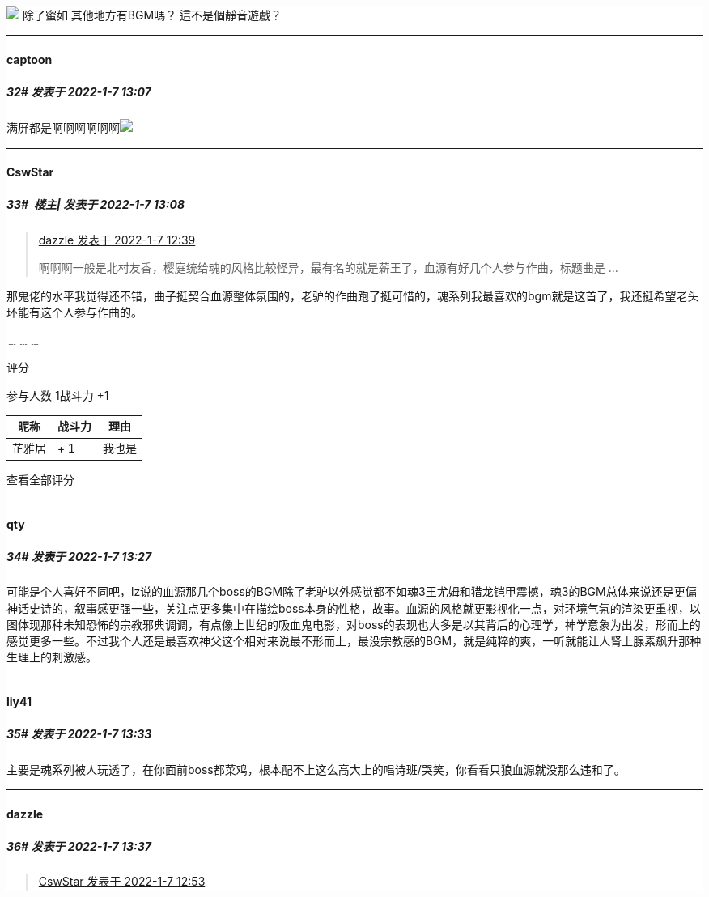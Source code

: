 <img src="https://static.saraba1st.com/image/smiley/face2017/001.png" referrerpolicy="no-referrer"> 除了蜜如 其他地方有BGM嗎？ 這不是個靜音遊戲？

*****

####  captoon  
##### 32#       发表于 2022-1-7 13:07

满屏都是啊啊啊啊啊啊<img src="https://static.saraba1st.com/image/smiley/face2017/254.png" referrerpolicy="no-referrer">

*****

####  CswStar  
##### 33#         楼主| 发表于 2022-1-7 13:08

<blockquote><a href="httphttps://bbs.saraba1st.com/2b/forum.php?mod=redirect&amp;goto=findpost&amp;pid=54197916&amp;ptid=2046175" target="_blank">dazzle 发表于 2022-1-7 12:39</a>

啊啊啊一般是北村友香，樱庭统给魂的风格比较怪异，最有名的就是薪王了，血源有好几个人参与作曲，标题曲是 ...</blockquote>
那鬼佬的水平我觉得还不错，曲子挺契合血源整体氛围的，老驴的作曲跑了挺可惜的，魂系列我最喜欢的bgm就是这首了，我还挺希望老头环能有这个人参与作曲的。

﹍﹍﹍

评分

 参与人数 1战斗力 +1

|昵称|战斗力|理由|
|----|---|---|
| 芷雅居| + 1|我也是|

查看全部评分

*****

####  qty  
##### 34#       发表于 2022-1-7 13:27

可能是个人喜好不同吧，lz说的血源那几个boss的BGM除了老驴以外感觉都不如魂3王尤姆和猎龙铠甲震撼，魂3的BGM总体来说还是更偏神话史诗的，叙事感更强一些，关注点更多集中在描绘boss本身的性格，故事。血源的风格就更影视化一点，对环境气氛的渲染更重视，以图体现那种未知恐怖的宗教邪典调调，有点像上世纪的吸血鬼电影，对boss的表现也大多是以其背后的心理学，神学意象为出发，形而上的感觉更多一些。不过我个人还是最喜欢神父这个相对来说最不形而上，最没宗教感的BGM，就是纯粹的爽，一听就能让人肾上腺素飙升那种生理上的刺激感。

*****

####  liy41  
##### 35#       发表于 2022-1-7 13:33

主要是魂系列被人玩透了，在你面前boss都菜鸡，根本配不上这么高大上的唱诗班/哭笑，你看看只狼血源就没那么违和了。

*****

####  dazzle  
##### 36#       发表于 2022-1-7 13:37

<blockquote><a href="httphttps://bbs.saraba1st.com/2b/forum.php?mod=redirect&amp;goto=findpost&amp;pid=54198098&amp;ptid=2046175" target="_blank">CswStar 发表于 2022-1-7 12:53</a>
